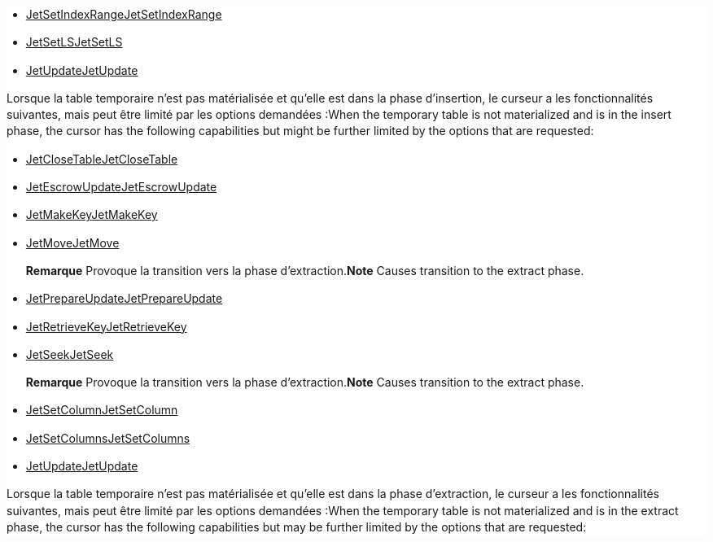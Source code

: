  - [<span data-ttu-id="b2432-261">JetSetIndexRange</span><span class="sxs-lookup"><span data-stu-id="b2432-261">JetSetIndexRange</span></span>](./jetsetindexrange-function.md)

  - [<span data-ttu-id="b2432-262">JetSetLS</span><span class="sxs-lookup"><span data-stu-id="b2432-262">JetSetLS</span></span>](./jetsetls-function.md)

  - [<span data-ttu-id="b2432-263">JetUpdate</span><span class="sxs-lookup"><span data-stu-id="b2432-263">JetUpdate</span></span>](./jetupdate-function.md)

<span data-ttu-id="b2432-264">Lorsque la table temporaire n’est pas matérialisée et qu’elle est dans la phase d’insertion, le curseur a les fonctionnalités suivantes, mais peut être limité par les options demandées :</span><span class="sxs-lookup"><span data-stu-id="b2432-264">When the temporary table is not materialized and is in the insert phase, the cursor has the following capabilities but might be further limited by the options that are requested:</span></span>

  - [<span data-ttu-id="b2432-265">JetCloseTable</span><span class="sxs-lookup"><span data-stu-id="b2432-265">JetCloseTable</span></span>](./jetclosetable-function.md)

  - [<span data-ttu-id="b2432-266">JetEscrowUpdate</span><span class="sxs-lookup"><span data-stu-id="b2432-266">JetEscrowUpdate</span></span>](./jetescrowupdate-function.md)

  - [<span data-ttu-id="b2432-267">JetMakeKey</span><span class="sxs-lookup"><span data-stu-id="b2432-267">JetMakeKey</span></span>](./jetmakekey-function.md)

  - [<span data-ttu-id="b2432-268">JetMove</span><span class="sxs-lookup"><span data-stu-id="b2432-268">JetMove</span></span>](./jetmove-function.md)
    
    <span data-ttu-id="b2432-269">**Remarque**  Provoque la transition vers la phase d’extraction.</span><span class="sxs-lookup"><span data-stu-id="b2432-269">**Note**  Causes transition to the extract phase.</span></span>

  - [<span data-ttu-id="b2432-270">JetPrepareUpdate</span><span class="sxs-lookup"><span data-stu-id="b2432-270">JetPrepareUpdate</span></span>](./jetprepareupdate-function.md)

  - [<span data-ttu-id="b2432-271">JetRetrieveKey</span><span class="sxs-lookup"><span data-stu-id="b2432-271">JetRetrieveKey</span></span>](./jetretrievekey-function.md)

  - [<span data-ttu-id="b2432-272">JetSeek</span><span class="sxs-lookup"><span data-stu-id="b2432-272">JetSeek</span></span>](./jetseek-function.md)
    
    <span data-ttu-id="b2432-273">**Remarque**  Provoque la transition vers la phase d’extraction.</span><span class="sxs-lookup"><span data-stu-id="b2432-273">**Note**  Causes transition to the extract phase.</span></span>

  - [<span data-ttu-id="b2432-274">JetSetColumn</span><span class="sxs-lookup"><span data-stu-id="b2432-274">JetSetColumn</span></span>](./jetsetcolumn-function.md)

  - [<span data-ttu-id="b2432-275">JetSetColumns</span><span class="sxs-lookup"><span data-stu-id="b2432-275">JetSetColumns</span></span>](./jetsetcolumns-function.md)

  - [<span data-ttu-id="b2432-276">JetUpdate</span><span class="sxs-lookup"><span data-stu-id="b2432-276">JetUpdate</span></span>](./jetupdate-function.md)

<span data-ttu-id="b2432-277">Lorsque la table temporaire n’est pas matérialisée et qu’elle est dans la phase d’extraction, le curseur a les fonctionnalités suivantes, mais peut être limité par les options demandées :</span><span class="sxs-lookup"><span data-stu-id="b2432-277">When the temporary table is not materialized and is in the extract phase, the cursor has the following capabilities but may be further limited by the options that are requested:</span></span>
